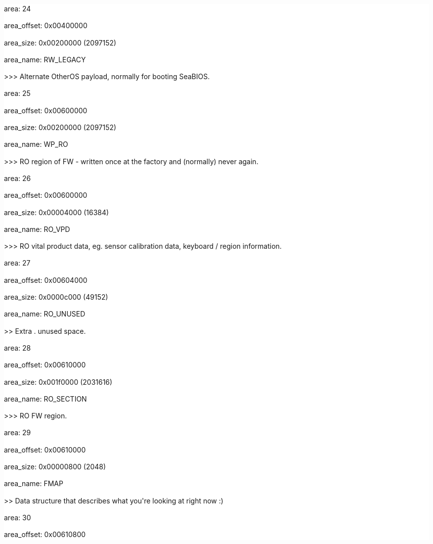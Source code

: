 area: 24

area_offset: 0x00400000

area_size: 0x00200000 (2097152)

area_name: RW_LEGACY

&gt;&gt;&gt; Alternate OtherOS payload, normally for booting SeaBIOS.

area: 25

area_offset: 0x00600000

area_size: 0x00200000 (2097152)

area_name: WP_RO

&gt;&gt;&gt; RO region of FW - written once at the factory and (normally) never
again.

area: 26

area_offset: 0x00600000

area_size: 0x00004000 (16384)

area_name: RO_VPD

&gt;&gt;&gt; RO vital product data, eg. sensor calibration data, keyboard /
region information.

area: 27

area_offset: 0x00604000

area_size: 0x0000c000 (49152)

area_name: RO_UNUSED

&gt;&gt; Extra . unused space.

area: 28

area_offset: 0x00610000

area_size: 0x001f0000 (2031616)

area_name: RO_SECTION

&gt;&gt;&gt; RO FW region.

area: 29

area_offset: 0x00610000

area_size: 0x00000800 (2048)

area_name: FMAP

&gt;&gt; Data structure that describes what you're looking at right now :)

area: 30

area_offset: 0x00610800
